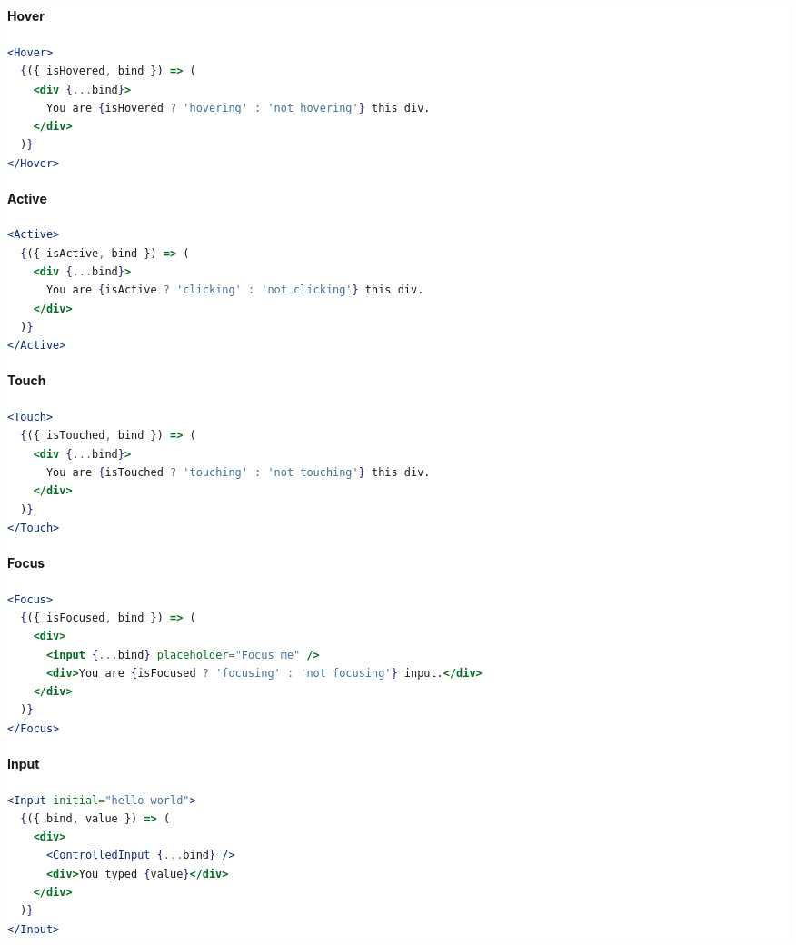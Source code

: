 #### Hover

```jsx
<Hover>
  {({ isHovered, bind }) => (
    <div {...bind}>
      You are {isHovered ? 'hovering' : 'not hovering'} this div.
    </div>
  )}
</Hover>
```

#### Active

```jsx
<Active>
  {({ isActive, bind }) => (
    <div {...bind}>
      You are {isActive ? 'clicking' : 'not clicking'} this div.
    </div>
  )}
</Active>
```

#### Touch

```jsx
<Touch>
  {({ isTouched, bind }) => (
    <div {...bind}>
      You are {isTouched ? 'touching' : 'not touching'} this div.
    </div>
  )}
</Touch>
```

#### Focus

```jsx
<Focus>
  {({ isFocused, bind }) => (
    <div>
      <input {...bind} placeholder="Focus me" />
      <div>You are {isFocused ? 'focusing' : 'not focusing'} input.</div>
    </div>
  )}
</Focus>
```

#### Input

```jsx
<Input initial="hello world">
  {({ bind, value }) => (
    <div>
      <ControlledInput {...bind} />
      <div>You typed {value}</div>
    </div>
  )}
</Input>
```
